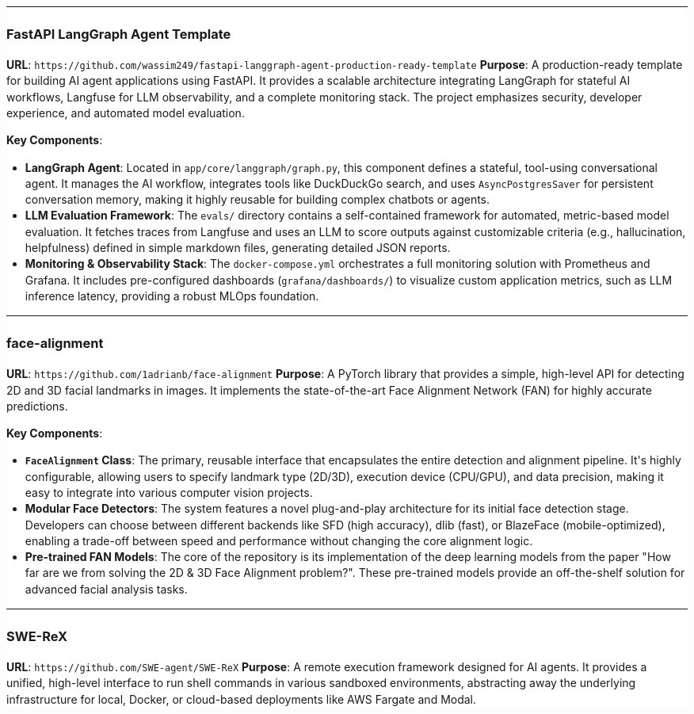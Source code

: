 ----------------------------------------

### FastAPI LangGraph Agent Template
**URL**: `https://github.com/wassim249/fastapi-langgraph-agent-production-ready-template`
**Purpose**: A production-ready template for building AI agent applications using FastAPI. It provides a scalable architecture integrating LangGraph for stateful AI workflows, Langfuse for LLM observability, and a complete monitoring stack. The project emphasizes security, developer experience, and automated model evaluation.

**Key Components**:
* **LangGraph Agent**: Located in `app/core/langgraph/graph.py`, this component defines a stateful, tool-using conversational agent. It manages the AI workflow, integrates tools like DuckDuckGo search, and uses `AsyncPostgresSaver` for persistent conversation memory, making it highly reusable for building complex chatbots or agents.
* **LLM Evaluation Framework**: The `evals/` directory contains a self-contained framework for automated, metric-based model evaluation. It fetches traces from Langfuse and uses an LLM to score outputs against customizable criteria (e.g., hallucination, helpfulness) defined in simple markdown files, generating detailed JSON reports.
* **Monitoring & Observability Stack**: The `docker-compose.yml` orchestrates a full monitoring solution with Prometheus and Grafana. It includes pre-configured dashboards (`grafana/dashboards/`) to visualize custom application metrics, such as LLM inference latency, providing a robust MLOps foundation.

  
----------------------------------------

### face-alignment
**URL**: `https://github.com/1adrianb/face-alignment`
**Purpose**: A PyTorch library that provides a simple, high-level API for detecting 2D and 3D facial landmarks in images. It implements the state-of-the-art Face Alignment Network (FAN) for highly accurate predictions.

**Key Components**:
* **`FaceAlignment` Class**: The primary, reusable interface that encapsulates the entire detection and alignment pipeline. It's highly configurable, allowing users to specify landmark type (2D/3D), execution device (CPU/GPU), and data precision, making it easy to integrate into various computer vision projects.
* **Modular Face Detectors**: The system features a novel plug-and-play architecture for its initial face detection stage. Developers can choose between different backends like SFD (high accuracy), dlib (fast), or BlazeFace (mobile-optimized), enabling a trade-off between speed and performance without changing the core alignment logic.
* **Pre-trained FAN Models**: The core of the repository is its implementation of the deep learning models from the paper "How far are we from solving the 2D & 3D Face Alignment problem?". These pre-trained models provide an off-the-shelf solution for advanced facial analysis tasks.
  
----------------------------------------

### SWE-ReX
**URL**: `https://github.com/SWE-agent/SWE-ReX`
**Purpose**: A remote execution framework designed for AI agents. It provides a unified, high-level interface to run shell commands in various sandboxed environments, abstracting away the underlying infrastructure for local, Docker, or cloud-based deployments like AWS Fargate and Modal.
